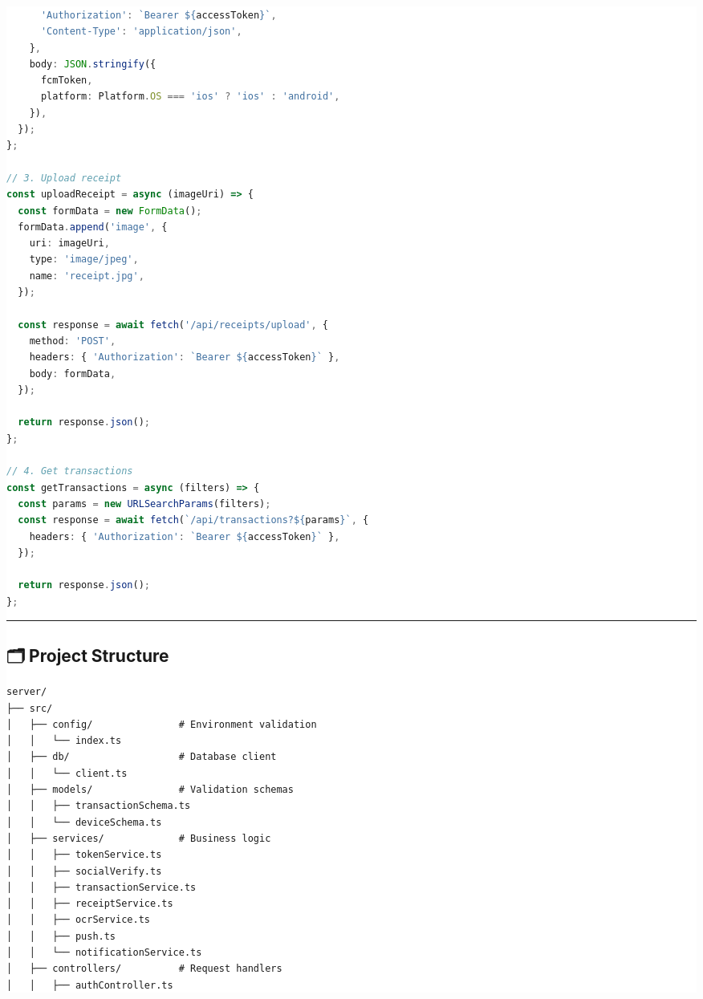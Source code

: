 ```typescript
      'Authorization': `Bearer ${accessToken}`,
      'Content-Type': 'application/json',
    },
    body: JSON.stringify({
      fcmToken,
      platform: Platform.OS === 'ios' ? 'ios' : 'android',
    }),
  });
};

// 3. Upload receipt
const uploadReceipt = async (imageUri) => {
  const formData = new FormData();
  formData.append('image', {
    uri: imageUri,
    type: 'image/jpeg',
    name: 'receipt.jpg',
  });

  const response = await fetch('/api/receipts/upload', {
    method: 'POST',
    headers: { 'Authorization': `Bearer ${accessToken}` },
    body: formData,
  });
  
  return response.json();
};

// 4. Get transactions
const getTransactions = async (filters) => {
  const params = new URLSearchParams(filters);
  const response = await fetch(`/api/transactions?${params}`, {
    headers: { 'Authorization': `Bearer ${accessToken}` },
  });
  
  return response.json();
};
```

---

## 🗂️ Project Structure

```
server/
├── src/
│   ├── config/               # Environment validation
│   │   └── index.ts
│   ├── db/                   # Database client
│   │   └── client.ts
│   ├── models/               # Validation schemas
│   │   ├── transactionSchema.ts
│   │   └── deviceSchema.ts
│   ├── services/             # Business logic
│   │   ├── tokenService.ts
│   │   ├── socialVerify.ts
│   │   ├── transactionService.ts
│   │   ├── receiptService.ts
│   │   ├── ocrService.ts
│   │   ├── push.ts
│   │   └── notificationService.ts
│   ├── controllers/          # Request handlers
│   │   ├── authController.ts
```